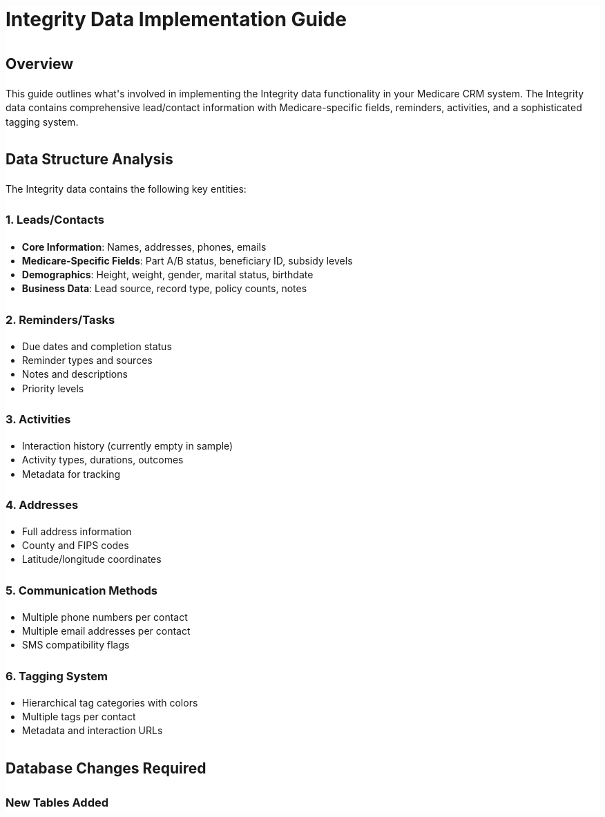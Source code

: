 # Integrity Data Implementation Guide

## Overview

This guide outlines what's involved in implementing the Integrity data functionality in your Medicare CRM system. The Integrity data contains comprehensive lead/contact information with Medicare-specific fields, reminders, activities, and a sophisticated tagging system.

## Data Structure Analysis

The Integrity data contains the following key entities:

### 1. Leads/Contacts
- **Core Information**: Names, addresses, phones, emails
- **Medicare-Specific Fields**: Part A/B status, beneficiary ID, subsidy levels
- **Demographics**: Height, weight, gender, marital status, birthdate
- **Business Data**: Lead source, record type, policy counts, notes

### 2. Reminders/Tasks
- Due dates and completion status
- Reminder types and sources
- Notes and descriptions
- Priority levels

### 3. Activities
- Interaction history (currently empty in sample)
- Activity types, durations, outcomes
- Metadata for tracking

### 4. Addresses
- Full address information
- County and FIPS codes
- Latitude/longitude coordinates

### 5. Communication Methods
- Multiple phone numbers per contact
- Multiple email addresses per contact
- SMS compatibility flags

### 6. Tagging System
- Hierarchical tag categories with colors
- Multiple tags per contact
- Metadata and interaction URLs

## Database Changes Required

### New Tables Added

